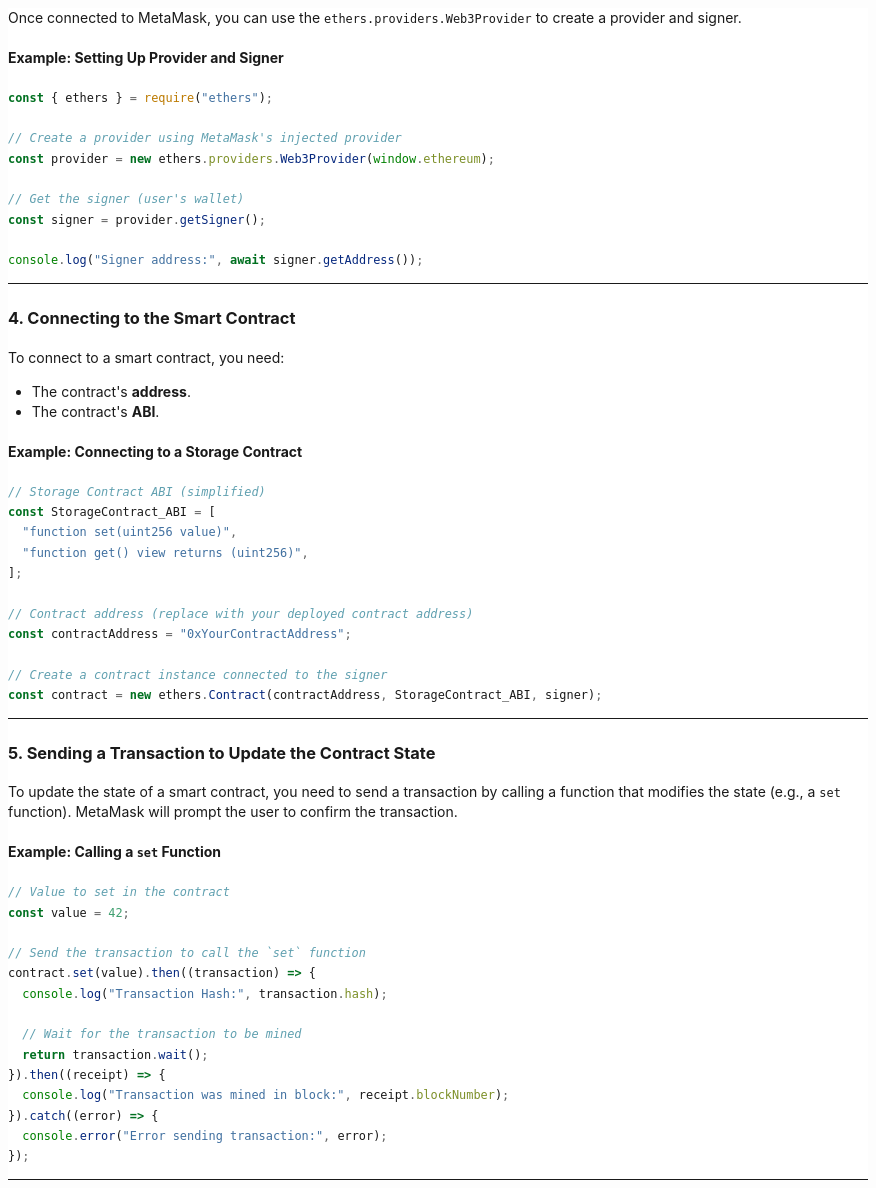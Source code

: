 Once connected to MetaMask, you can use the `ethers.providers.Web3Provider` to create a provider and signer.

#### **Example: Setting Up Provider and Signer**
```javascript
const { ethers } = require("ethers");

// Create a provider using MetaMask's injected provider
const provider = new ethers.providers.Web3Provider(window.ethereum);

// Get the signer (user's wallet)
const signer = provider.getSigner();

console.log("Signer address:", await signer.getAddress());
```

---

### **4. Connecting to the Smart Contract**

To connect to a smart contract, you need:
- The contract's **address**.
- The contract's **ABI**.

#### **Example: Connecting to a Storage Contract**
```javascript
// Storage Contract ABI (simplified)
const StorageContract_ABI = [
  "function set(uint256 value)",
  "function get() view returns (uint256)",
];

// Contract address (replace with your deployed contract address)
const contractAddress = "0xYourContractAddress";

// Create a contract instance connected to the signer
const contract = new ethers.Contract(contractAddress, StorageContract_ABI, signer);
```

---

### **5. Sending a Transaction to Update the Contract State**

To update the state of a smart contract, you need to send a transaction by calling a function that modifies the state (e.g., a `set` function). MetaMask will prompt the user to confirm the transaction.

#### **Example: Calling a `set` Function**
```javascript
// Value to set in the contract
const value = 42;

// Send the transaction to call the `set` function
contract.set(value).then((transaction) => {
  console.log("Transaction Hash:", transaction.hash);

  // Wait for the transaction to be mined
  return transaction.wait();
}).then((receipt) => {
  console.log("Transaction was mined in block:", receipt.blockNumber);
}).catch((error) => {
  console.error("Error sending transaction:", error);
});
```

---